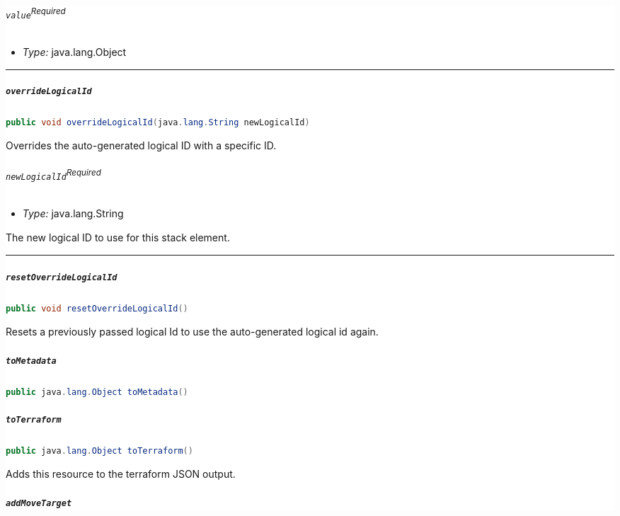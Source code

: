 
###### `value`<sup>Required</sup> <a name="value" id="@cdktf/provider-vault.adSecretBackend.AdSecretBackend.addOverride.parameter.value"></a>

- *Type:* java.lang.Object

---

##### `overrideLogicalId` <a name="overrideLogicalId" id="@cdktf/provider-vault.adSecretBackend.AdSecretBackend.overrideLogicalId"></a>

```java
public void overrideLogicalId(java.lang.String newLogicalId)
```

Overrides the auto-generated logical ID with a specific ID.

###### `newLogicalId`<sup>Required</sup> <a name="newLogicalId" id="@cdktf/provider-vault.adSecretBackend.AdSecretBackend.overrideLogicalId.parameter.newLogicalId"></a>

- *Type:* java.lang.String

The new logical ID to use for this stack element.

---

##### `resetOverrideLogicalId` <a name="resetOverrideLogicalId" id="@cdktf/provider-vault.adSecretBackend.AdSecretBackend.resetOverrideLogicalId"></a>

```java
public void resetOverrideLogicalId()
```

Resets a previously passed logical Id to use the auto-generated logical id again.

##### `toMetadata` <a name="toMetadata" id="@cdktf/provider-vault.adSecretBackend.AdSecretBackend.toMetadata"></a>

```java
public java.lang.Object toMetadata()
```

##### `toTerraform` <a name="toTerraform" id="@cdktf/provider-vault.adSecretBackend.AdSecretBackend.toTerraform"></a>

```java
public java.lang.Object toTerraform()
```

Adds this resource to the terraform JSON output.

##### `addMoveTarget` <a name="addMoveTarget" id="@cdktf/provider-vault.adSecretBackend.AdSecretBackend.addMoveTarget"></a>

